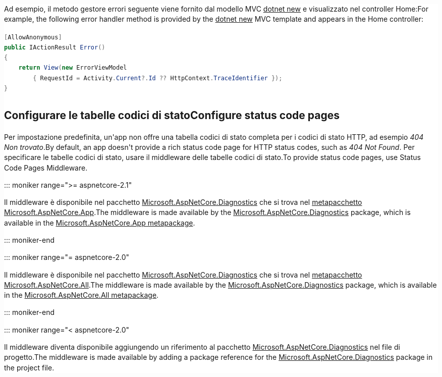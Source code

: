 <span data-ttu-id="3a1c3-135">Ad esempio, il metodo gestore errori seguente viene fornito dal modello MVC [dotnet new](/dotnet/core/tools/dotnet-new) e visualizzato nel controller Home:</span><span class="sxs-lookup"><span data-stu-id="3a1c3-135">For example, the following error handler method is provided by the [dotnet new](/dotnet/core/tools/dotnet-new) MVC template and appears in the Home controller:</span></span>

```csharp
[AllowAnonymous]
public IActionResult Error()
{
    return View(new ErrorViewModel 
        { RequestId = Activity.Current?.Id ?? HttpContext.TraceIdentifier });
}
```

## <a name="configure-status-code-pages"></a><span data-ttu-id="3a1c3-136">Configurare le tabelle codici di stato</span><span class="sxs-lookup"><span data-stu-id="3a1c3-136">Configure status code pages</span></span>

<span data-ttu-id="3a1c3-137">Per impostazione predefinita, un'app non offre una tabella codici di stato completa per i codici di stato HTTP, ad esempio *404 Non trovato*.</span><span class="sxs-lookup"><span data-stu-id="3a1c3-137">By default, an app doesn't provide a rich status code page for HTTP status codes, such as *404 Not Found*.</span></span> <span data-ttu-id="3a1c3-138">Per specificare le tabelle codici di stato, usare il middleware delle tabelle codici di stato.</span><span class="sxs-lookup"><span data-stu-id="3a1c3-138">To provide status code pages, use Status Code Pages Middleware.</span></span>

::: moniker range=">= aspnetcore-2.1"

<span data-ttu-id="3a1c3-139">Il middleware è disponibile nel pacchetto [Microsoft.AspNetCore.Diagnostics](https://www.nuget.org/packages/Microsoft.AspNetCore.Diagnostics/) che si trova nel [metapacchetto Microsoft.AspNetCore.App](xref:fundamentals/metapackage-app).</span><span class="sxs-lookup"><span data-stu-id="3a1c3-139">The middleware is made available by the [Microsoft.AspNetCore.Diagnostics](https://www.nuget.org/packages/Microsoft.AspNetCore.Diagnostics/) package, which is available in the [Microsoft.AspNetCore.App metapackage](xref:fundamentals/metapackage-app).</span></span>

::: moniker-end

::: moniker range="= aspnetcore-2.0"

<span data-ttu-id="3a1c3-140">Il middleware è disponibile nel pacchetto [Microsoft.AspNetCore.Diagnostics](https://www.nuget.org/packages/Microsoft.AspNetCore.Diagnostics/) che si trova nel [metapacchetto Microsoft.AspNetCore.All](xref:fundamentals/metapackage).</span><span class="sxs-lookup"><span data-stu-id="3a1c3-140">The middleware is made available by the [Microsoft.AspNetCore.Diagnostics](https://www.nuget.org/packages/Microsoft.AspNetCore.Diagnostics/) package, which is available in the [Microsoft.AspNetCore.All metapackage](xref:fundamentals/metapackage).</span></span>

::: moniker-end

::: moniker range="< aspnetcore-2.0"

<span data-ttu-id="3a1c3-141">Il middleware diventa disponibile aggiungendo un riferimento al pacchetto [Microsoft.AspNetCore.Diagnostics](https://www.nuget.org/packages/Microsoft.AspNetCore.Diagnostics/) nel file di progetto.</span><span class="sxs-lookup"><span data-stu-id="3a1c3-141">The middleware is made available by adding a package reference for the [Microsoft.AspNetCore.Diagnostics](https://www.nuget.org/packages/Microsoft.AspNetCore.Diagnostics/) package in the project file.</span></span>

